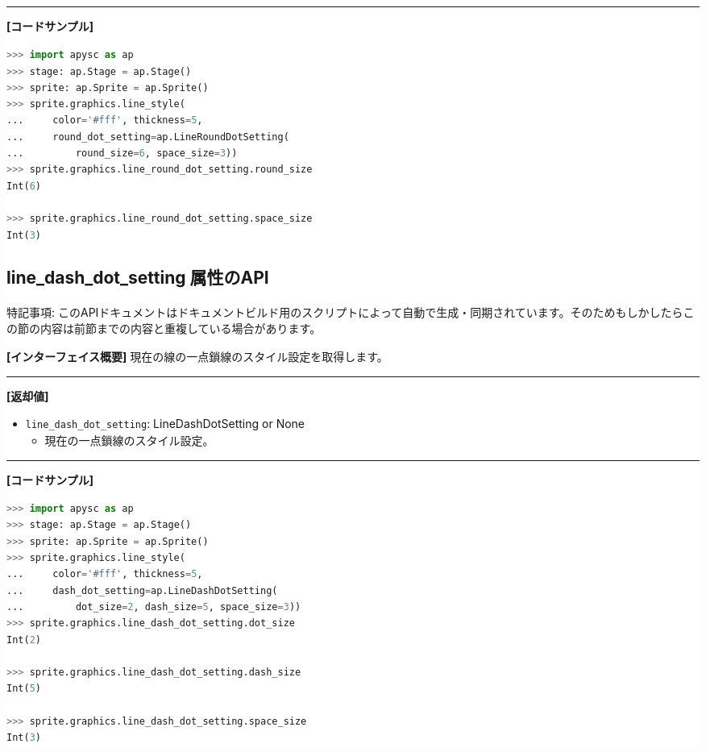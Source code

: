 <hr>

**[コードサンプル]**

```py
>>> import apysc as ap
>>> stage: ap.Stage = ap.Stage()
>>> sprite: ap.Sprite = ap.Sprite()
>>> sprite.graphics.line_style(
...     color='#fff', thickness=5,
...     round_dot_setting=ap.LineRoundDotSetting(
...         round_size=6, space_size=3))
>>> sprite.graphics.line_round_dot_setting.round_size
Int(6)

>>> sprite.graphics.line_round_dot_setting.space_size
Int(3)
```

## line_dash_dot_setting 属性のAPI

<span class="inconspicuous-txt">特記事項: このAPIドキュメントはドキュメントビルド用のスクリプトによって自動で生成・同期されています。そのためもしかしたらこの節の内容は前節までの内容と重複している場合があります。</span>

**[インターフェイス概要]** 現在の線の一点鎖線のスタイル設定を取得します。<hr>

**[返却値]**

- `line_dash_dot_setting`: LineDashDotSetting or None
  - 現在の一点鎖線のスタイル設定。

<hr>

**[コードサンプル]**

```py
>>> import apysc as ap
>>> stage: ap.Stage = ap.Stage()
>>> sprite: ap.Sprite = ap.Sprite()
>>> sprite.graphics.line_style(
...     color='#fff', thickness=5,
...     dash_dot_setting=ap.LineDashDotSetting(
...         dot_size=2, dash_size=5, space_size=3))
>>> sprite.graphics.line_dash_dot_setting.dot_size
Int(2)

>>> sprite.graphics.line_dash_dot_setting.dash_size
Int(5)

>>> sprite.graphics.line_dash_dot_setting.space_size
Int(3)
```